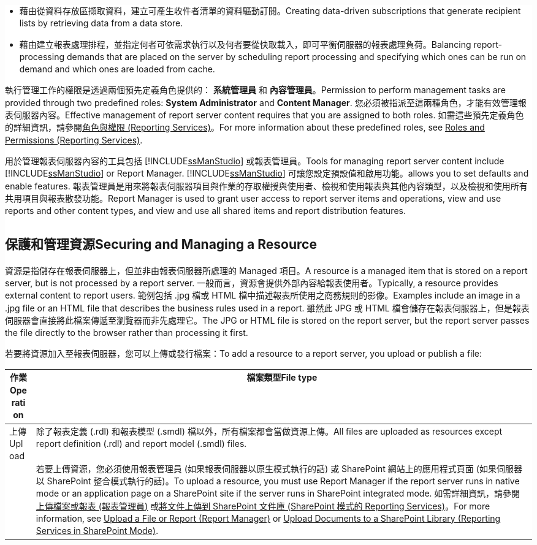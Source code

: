 -   <span data-ttu-id="4e4cc-138">藉由從資料存放區擷取資料，建立可產生收件者清單的資料驅動訂閱。</span><span class="sxs-lookup"><span data-stu-id="4e4cc-138">Creating data-driven subscriptions that generate recipient lists by retrieving data from a data store.</span></span>  
  
-   <span data-ttu-id="4e4cc-139">藉由建立報表處理排程，並指定何者可依需求執行以及何者要從快取載入，即可平衡伺服器的報表處理負荷。</span><span class="sxs-lookup"><span data-stu-id="4e4cc-139">Balancing report-processing demands that are placed on the server by scheduling report processing and specifying which ones can be run on demand and which ones are loaded from cache.</span></span>  
  
 <span data-ttu-id="4e4cc-140">執行管理工作的權限是透過兩個預先定義角色提供的： **系統管理員** 和 **內容管理員**。</span><span class="sxs-lookup"><span data-stu-id="4e4cc-140">Permission to perform management tasks are provided through two predefined roles: **System Administrator** and **Content Manager**.</span></span> <span data-ttu-id="4e4cc-141">您必須被指派至這兩種角色，才能有效管理報表伺服器內容。</span><span class="sxs-lookup"><span data-stu-id="4e4cc-141">Effective management of report server content requires that you are assigned to both roles.</span></span> <span data-ttu-id="4e4cc-142">如需這些預先定義角色的詳細資訊，請參閱[角色與權限 &#40;Reporting Services&#41;](../security/roles-and-permissions-reporting-services.md)。</span><span class="sxs-lookup"><span data-stu-id="4e4cc-142">For more information about these predefined roles, see [Roles and Permissions &#40;Reporting Services&#41;](../security/roles-and-permissions-reporting-services.md).</span></span>  
  
 <span data-ttu-id="4e4cc-143">用於管理報表伺服器內容的工具包括 [!INCLUDE[ssManStudio](../../includes/ssmanstudio-md.md)] 或報表管理員。</span><span class="sxs-lookup"><span data-stu-id="4e4cc-143">Tools for managing report server content include [!INCLUDE[ssManStudio](../../includes/ssmanstudio-md.md)] or Report Manager.</span></span> [!INCLUDE[ssManStudio](../../includes/ssmanstudio-md.md)] <span data-ttu-id="4e4cc-144">可讓您設定預設值和啟用功能。</span><span class="sxs-lookup"><span data-stu-id="4e4cc-144">allows you to set defaults and enable features.</span></span> <span data-ttu-id="4e4cc-145">報表管理員是用來將報表伺服器項目與作業的存取權授與使用者、檢視和使用報表與其他內容類型，以及檢視和使用所有共用項目與報表散發功能。</span><span class="sxs-lookup"><span data-stu-id="4e4cc-145">Report Manager is used to grant user access to report server items and operations, view and use reports and other content types, and view and use all shared items and report distribution features.</span></span>  
  
##  <a name="securing-and-managing-a-resource"></a><a name="bkmk_manageresources"></a><span data-ttu-id="4e4cc-146">保護和管理資源</span><span class="sxs-lookup"><span data-stu-id="4e4cc-146">Securing and Managing a Resource</span></span>  
 <span data-ttu-id="4e4cc-147">資源是指儲存在報表伺服器上，但並非由報表伺服器所處理的 Managed 項目。</span><span class="sxs-lookup"><span data-stu-id="4e4cc-147">A resource is a managed item that is stored on a report server, but is not processed by a report server.</span></span> <span data-ttu-id="4e4cc-148">一般而言，資源會提供外部內容給報表使用者。</span><span class="sxs-lookup"><span data-stu-id="4e4cc-148">Typically, a resource provides external content to report users.</span></span> <span data-ttu-id="4e4cc-149">範例包括 .jpg 檔或 HTML 檔中描述報表所使用之商務規則的影像。</span><span class="sxs-lookup"><span data-stu-id="4e4cc-149">Examples include an image in a .jpg file or an HTML file that describes the business rules used in a report.</span></span> <span data-ttu-id="4e4cc-150">雖然此 JPG 或 HTML 檔會儲存在報表伺服器上，但是報表伺服器會直接將此檔案傳遞至瀏覽器而非先處理它。</span><span class="sxs-lookup"><span data-stu-id="4e4cc-150">The JPG or HTML file is stored on the report server, but the report server passes the file directly to the browser rather than processing it first.</span></span>  
  
 <span data-ttu-id="4e4cc-151">若要將資源加入至報表伺服器，您可以上傳或發行檔案：</span><span class="sxs-lookup"><span data-stu-id="4e4cc-151">To add a resource to a report server, you upload or publish a file:</span></span>  
  
|<span data-ttu-id="4e4cc-152">作業</span><span class="sxs-lookup"><span data-stu-id="4e4cc-152">Operation</span></span>|<span data-ttu-id="4e4cc-153">檔案類型</span><span class="sxs-lookup"><span data-stu-id="4e4cc-153">File type</span></span>|  
|---------------|---------------|  
|<span data-ttu-id="4e4cc-154">上傳</span><span class="sxs-lookup"><span data-stu-id="4e4cc-154">Upload</span></span>|<span data-ttu-id="4e4cc-155">除了報表定義 (.rdl) 和報表模型 (.smdl) 檔以外，所有檔案都會當做資源上傳。</span><span class="sxs-lookup"><span data-stu-id="4e4cc-155">All files are uploaded as resources except report definition (.rdl) and report model (.smdl) files.</span></span><br /><br /> <span data-ttu-id="4e4cc-156">若要上傳資源，您必須使用報表管理員 (如果報表伺服器以原生模式執行的話) 或 SharePoint 網站上的應用程式頁面 (如果伺服器以 SharePoint 整合模式執行的話)。</span><span class="sxs-lookup"><span data-stu-id="4e4cc-156">To upload a resource, you must use Report Manager if the report server runs in native mode or an application page on a SharePoint site if the server runs in SharePoint integrated mode.</span></span> <span data-ttu-id="4e4cc-157">如需詳細資訊，請參閱[上傳檔案或報表 &#40;報表管理員&#41;](../reports/upload-a-file-or-report-report-manager.md) 或[將文件上傳到 SharePoint 文件庫 &#40;SharePoint 模式的 Reporting Services&#41;](../upload-documents-to-a-sharepoint-library-reporting-services-in-sharepoint-mode.md)。</span><span class="sxs-lookup"><span data-stu-id="4e4cc-157">For more information, see [Upload a File or Report &#40;Report Manager&#41;](../reports/upload-a-file-or-report-report-manager.md) or [Upload Documents to a SharePoint Library &#40;Reporting Services in SharePoint Mode&#41;](../upload-documents-to-a-sharepoint-library-reporting-services-in-sharepoint-mode.md).</span></span>|  